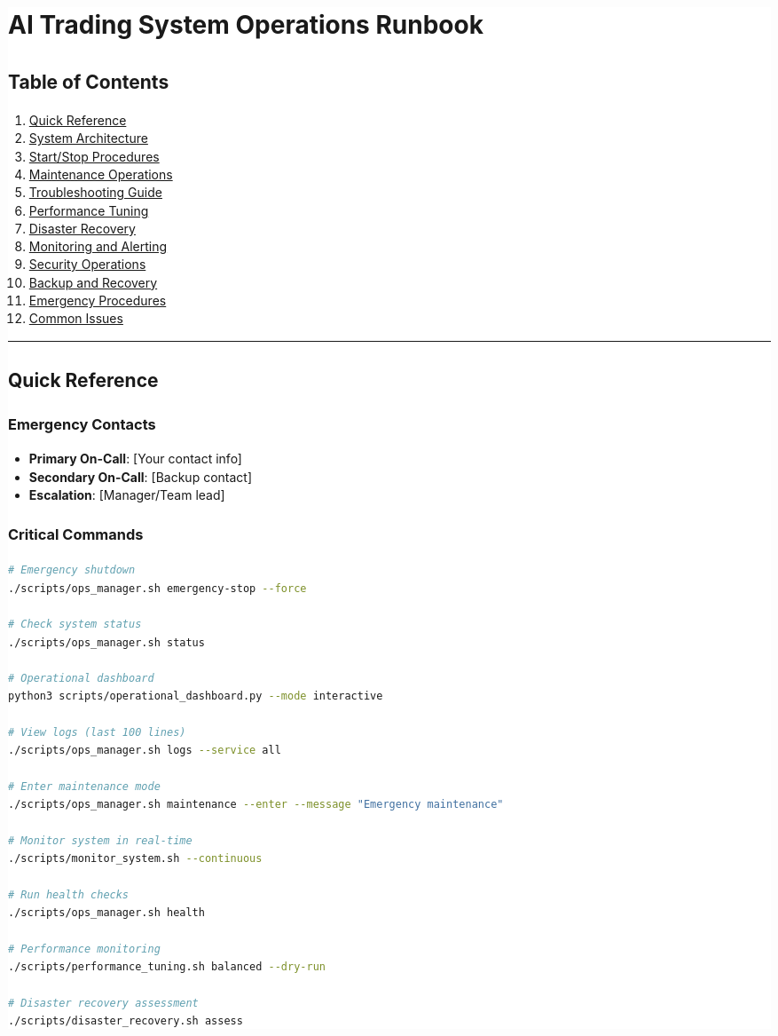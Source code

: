 # AI Trading System Operations Runbook

## Table of Contents
1. [Quick Reference](#quick-reference)
2. [System Architecture](#system-architecture)
3. [Start/Stop Procedures](#startstop-procedures)
4. [Maintenance Operations](#maintenance-operations)
5. [Troubleshooting Guide](#troubleshooting-guide)
6. [Performance Tuning](#performance-tuning)
7. [Disaster Recovery](#disaster-recovery)
8. [Monitoring and Alerting](#monitoring-and-alerting)
9. [Security Operations](#security-operations)
10. [Backup and Recovery](#backup-and-recovery)
11. [Emergency Procedures](#emergency-procedures)
12. [Common Issues](#common-issues)

---

## Quick Reference

### Emergency Contacts
- **Primary On-Call**: [Your contact info]
- **Secondary On-Call**: [Backup contact]
- **Escalation**: [Manager/Team lead]

### Critical Commands
```bash
# Emergency shutdown
./scripts/ops_manager.sh emergency-stop --force

# Check system status
./scripts/ops_manager.sh status

# Operational dashboard
python3 scripts/operational_dashboard.py --mode interactive

# View logs (last 100 lines)
./scripts/ops_manager.sh logs --service all

# Enter maintenance mode
./scripts/ops_manager.sh maintenance --enter --message "Emergency maintenance"

# Monitor system in real-time
./scripts/monitor_system.sh --continuous

# Run health checks
./scripts/ops_manager.sh health

# Performance monitoring
./scripts/performance_tuning.sh balanced --dry-run

# Disaster recovery assessment
./scripts/disaster_recovery.sh assess
```
